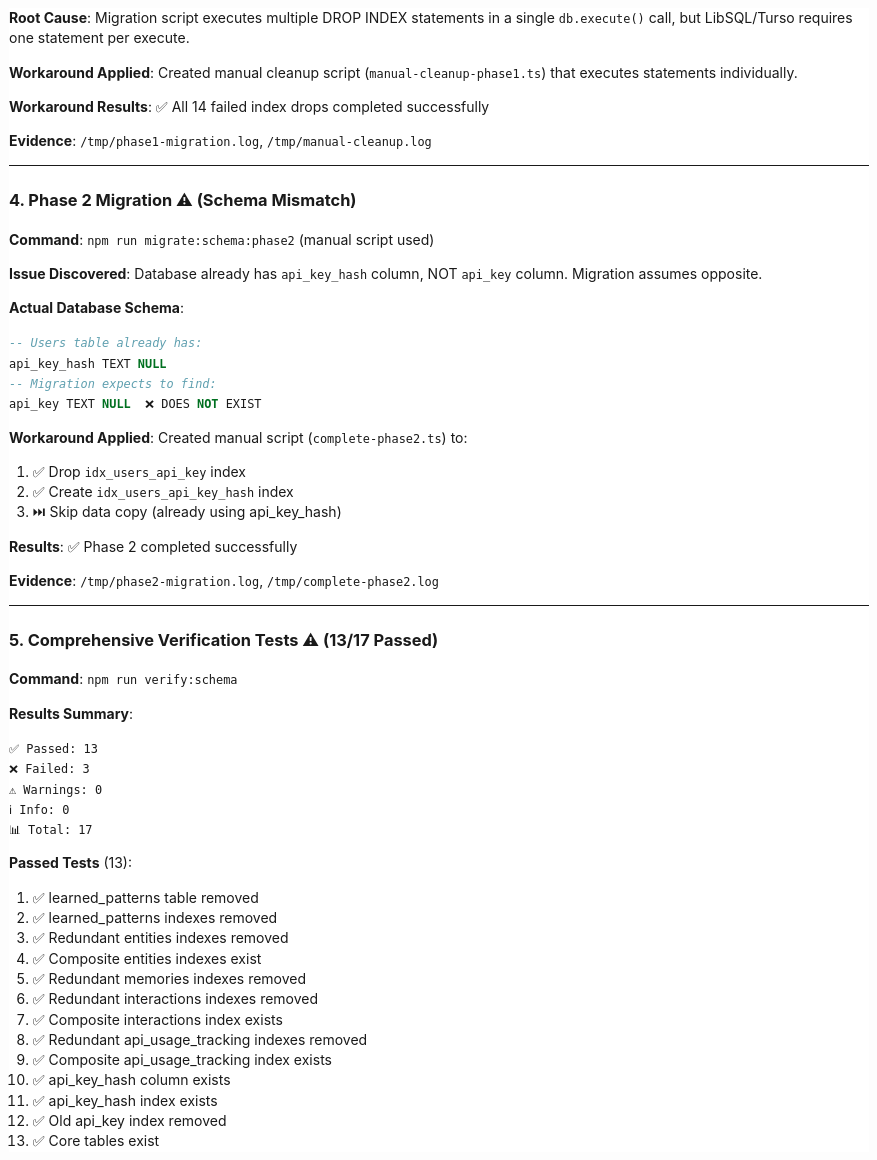 **Root Cause**: Migration script executes multiple DROP INDEX statements in a single `db.execute()` call, but LibSQL/Turso requires one statement per execute.

**Workaround Applied**: Created manual cleanup script (`manual-cleanup-phase1.ts`) that executes statements individually.

**Workaround Results**: ✅ All 14 failed index drops completed successfully

**Evidence**: `/tmp/phase1-migration.log`, `/tmp/manual-cleanup.log`

---

### 4. Phase 2 Migration ⚠️ (Schema Mismatch)

**Command**: `npm run migrate:schema:phase2` (manual script used)

**Issue Discovered**: Database already has `api_key_hash` column, NOT `api_key` column. Migration assumes opposite.

**Actual Database Schema**:
```sql
-- Users table already has:
api_key_hash TEXT NULL
-- Migration expects to find:
api_key TEXT NULL  ❌ DOES NOT EXIST
```

**Workaround Applied**: Created manual script (`complete-phase2.ts`) to:
1. ✅ Drop `idx_users_api_key` index
2. ✅ Create `idx_users_api_key_hash` index
3. ⏭️ Skip data copy (already using api_key_hash)

**Results**: ✅ Phase 2 completed successfully

**Evidence**: `/tmp/phase2-migration.log`, `/tmp/complete-phase2.log`

---

### 5. Comprehensive Verification Tests ⚠️ (13/17 Passed)

**Command**: `npm run verify:schema`

**Results Summary**:
```
✅ Passed: 13
❌ Failed: 3
⚠️ Warnings: 0
ℹ️ Info: 0
📊 Total: 17
```

**Passed Tests** (13):
1. ✅ learned_patterns table removed
2. ✅ learned_patterns indexes removed
3. ✅ Redundant entities indexes removed
4. ✅ Composite entities indexes exist
5. ✅ Redundant memories indexes removed
6. ✅ Redundant interactions indexes removed
7. ✅ Composite interactions index exists
8. ✅ Redundant api_usage_tracking indexes removed
9. ✅ Composite api_usage_tracking index exists
10. ✅ api_key_hash column exists
11. ✅ api_key_hash index exists
12. ✅ Old api_key index removed
13. ✅ Core tables exist
